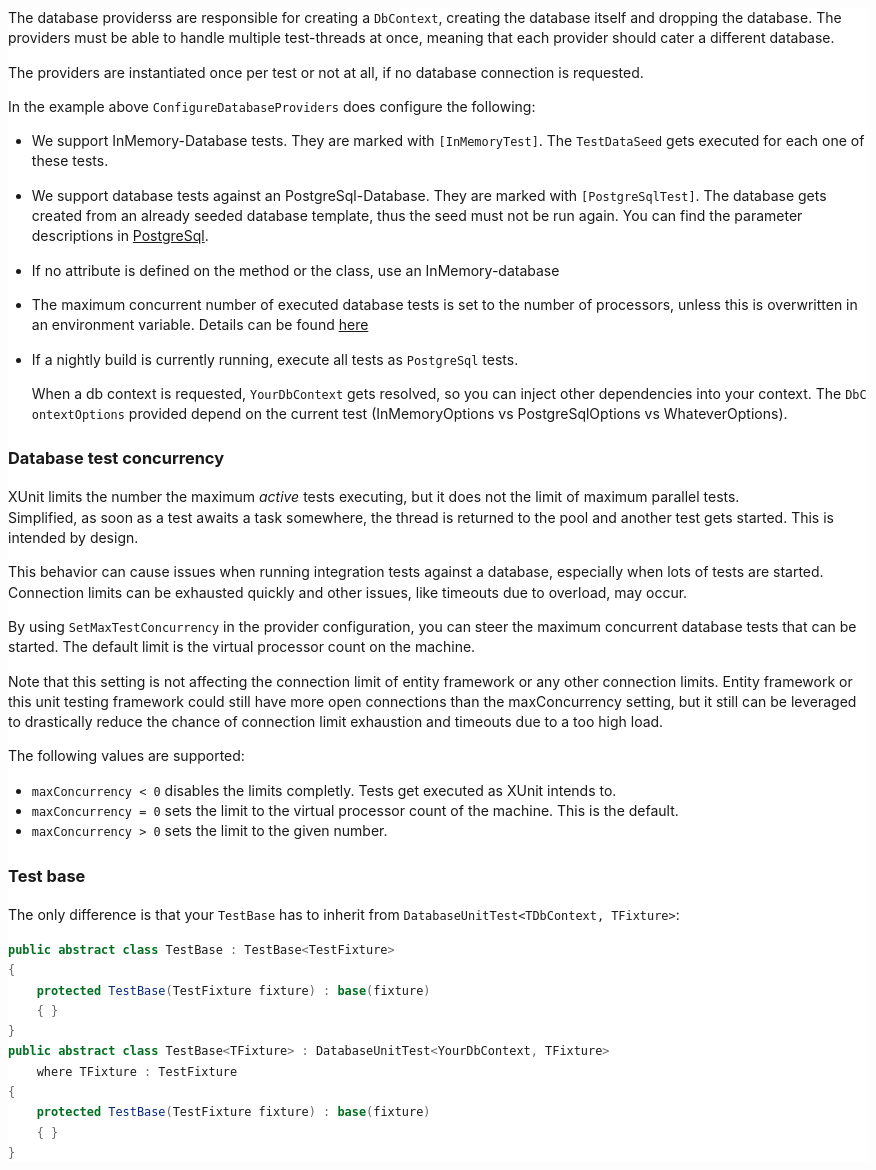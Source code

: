 The database providerss are responsible for creating a `DbContext`, creating the database itself and dropping the database. The providers must be able to handle multiple test-threads at once, meaning that each provider should cater a different database.

The providers are instantiated once per test or not at all, if no database connection is requested.

In the example above `ConfigureDatabaseProviders` does configure the following:

- We support InMemory-Database tests. They are marked with `[InMemoryTest]`. The `TestDataSeed` gets executed for each one of these tests.
- We support database tests against an PostgreSql-Database. They are marked with `[PostgreSqlTest]`. The database gets created from an already seeded database template, thus the seed must not be run again. You can find the parameter descriptions in [PostgreSql](#postgresql).
- If no attribute is defined on the method or the class, use an InMemory-database
- The maximum concurrent number of executed database tests is set to the number of processors, unless this is overwritten in an environment variable. Details can be found [here](#database-test-concurrency)
- If a nightly build is currently running, execute all tests as `PostgreSql` tests.

  When a db context is requested, `YourDbContext` gets resolved, so you can inject other dependencies into your context. The `DbContextOptions` provided depend on the current test (InMemoryOptions vs PostgreSqlOptions vs WhateverOptions).

### Database test concurrency

XUnit limits the number the maximum _active_ tests executing, but it does not the limit of maximum parallel tests.  
Simplified, as soon as a test awaits a task somewhere, the thread is returned to the pool and another test gets started. This is intended by design.  

This behavior can cause issues when running integration tests against a database, especially when lots of tests are started. Connection limits can be exhausted quickly and other issues, like timeouts due to overload, may occur.

By using `SetMaxTestConcurrency` in the provider configuration, you can steer the maximum concurrent database tests that can be started. The default limit is the virtual processor count on the machine.  

Note that this setting is not affecting the connection limit of entity framework or any other connection limits. Entity framework or this unit testing framework could still have more open connections than the maxConcurrency setting, but it still can be leveraged to drastically reduce the chance of connection limit exhaustion and timeouts due to a too high load.

The following values are supported:
* `maxConcurrency < 0` disables the limits completly. Tests get executed as XUnit intends to.
* `maxConcurrency = 0` sets the limit to the virtual processor count of the machine. This is the default.
* `maxConcurrency > 0` sets the limit to the given number.

### Test base

The only difference is that your `TestBase` has to inherit from `DatabaseUnitTest<TDbContext, TFixture>`:

```cs
public abstract class TestBase : TestBase<TestFixture>
{
    protected TestBase(TestFixture fixture) : base(fixture)
    { }
}
public abstract class TestBase<TFixture> : DatabaseUnitTest<YourDbContext, TFixture>
    where TFixture : TestFixture
{
    protected TestBase(TestFixture fixture) : base(fixture)
    { }
}
```
